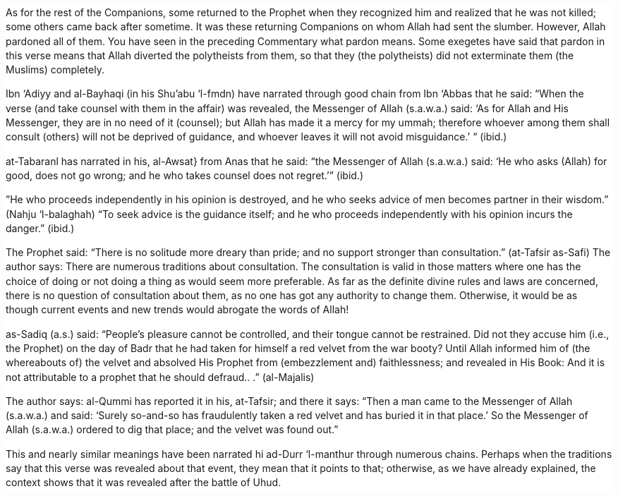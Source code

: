 As for the rest of the Companions, some returned to the Prophet when
they recognized him and realized that he was not killed; some others
came back after sometime. It was these returning Companions on whom
Allah had sent the slumber. However, Allah pardoned all of them. You
have seen in the preceding Commentary what pardon means. Some exegetes
have said that pardon in this verse means that Allah diverted the
polytheists from them, so that they (the polytheists) did not
exterminate them (the Muslims) completely.

Ibn ‘Adiyy and al-Bayhaqi (in his Shu’abu ‘l-fmdn) have narrated
through good chain from Ibn ‘Abbas that he said: “When the verse (and
take counsel with them in the affair) was revealed, the Messenger of
Allah (s.a.w.a.) said: ‘As for Allah and His Messenger, they are in no
need of it (counsel); but Allah has made it a mercy for my ummah;
therefore whoever among them shall consult (others) will not be deprived
of guidance, and whoever leaves it will not avoid misguidance.’ “
(ibid.)

at-Tabaranl has narrated in his, al-Awsat} from Anas that he said: “the
Messenger of Allah (s.a.w.a.) said: ‘He who asks (Allah) for good, does
not go wrong; and he who takes counsel does not regret.’” (ibid.)

”He who proceeds independently in his opinion is destroyed, and he who
seeks advice of men becomes partner in their wisdom.” (Nahju
‘l-balaghah) “To seek advice is the guidance itself; and he who proceeds
independently with his opinion incurs the danger.” (ibid.)

The Prophet said: “There is no solitude more dreary than pride; and no
support stronger than consultation.” (at-Tafsir as-Safi) The author
says: There are numerous traditions about con­sultation. The
consultation is valid in those matters where one has the choice of doing
or not doing a thing as would seem more pre­ferable. As far as the
definite divine rules and laws are concerned, there is no question of
consultation about them, as no one has got any authority to change them.
Otherwise, it would be as though current events and new trends would
abrogate the words of Allah!

as-Sadiq (a.s.) said: “People’s pleasure cannot be controlled, and
their tongue cannot be restrained. Did not they accuse him (i.e., the
Prophet) on the day of Badr that he had taken for him­self a red velvet
from the war booty? Until Allah informed him of (the whereabouts of) the
velvet and absolved His Prophet from (embezzlement and) faithlessness;
and revealed in His Book: And it is not attributable to a prophet that
he should defraud.. .” (al-Majalis)

The author says: al-Qummi has reported it in his, at-Tafsir; and there
it says: “Then a man came to the Messenger of Allah (s.a.w.a.) and said:
‘Surely so-and-so has fraudulently taken a red velvet and has buried it
in that place.’ So the Messenger of Allah (s.a.w.a.) ordered to dig that
place; and the velvet was found out.”

This and nearly similar meanings have been narrated hi ad-Durr
‘l-manthur through numerous chains. Perhaps when the traditions say that
this verse was revealed about that event, they mean that it points to
that; otherwise, as we have already explained, the context shows that it
was revealed after the battle of Uhud.
